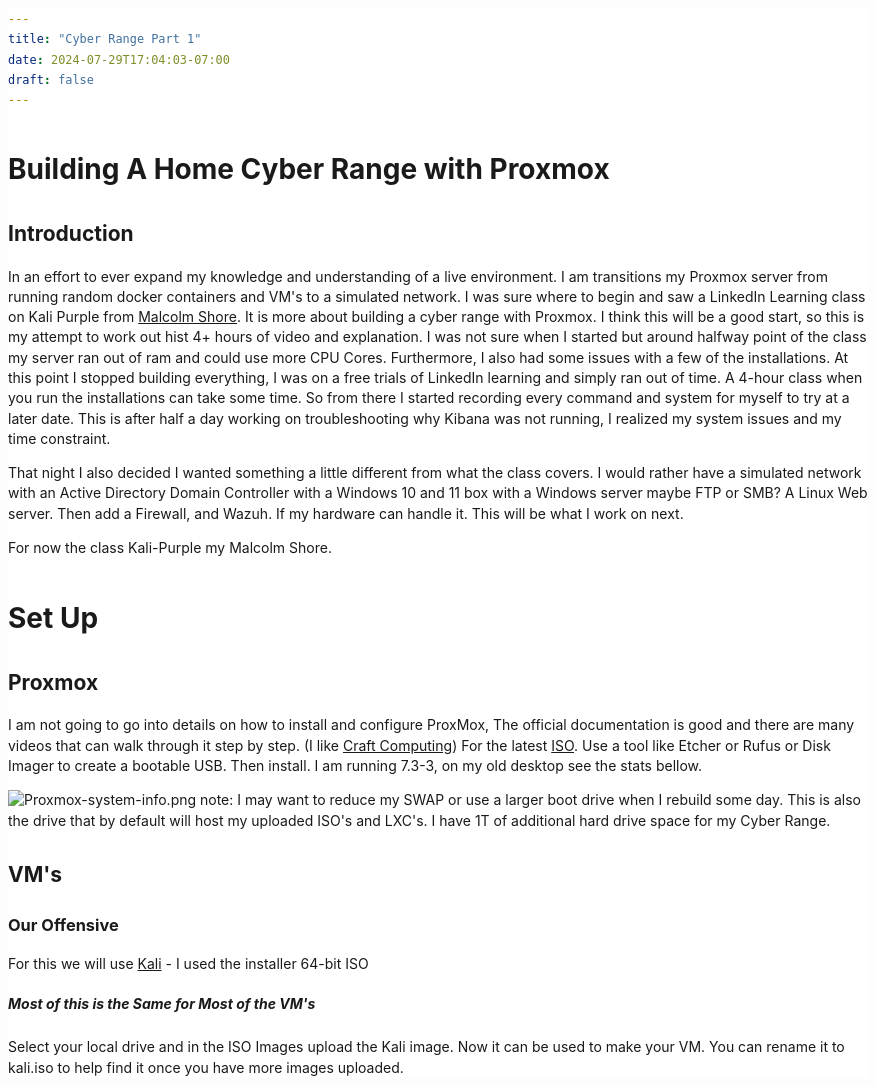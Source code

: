 ```yaml
---
title: "Cyber Range Part 1"
date: 2024-07-29T17:04:03-07:00
draft: false
---
```


# Building A Home Cyber Range with Proxmox 

## Introduction 
In an effort to ever expand my knowledge and understanding of a live environment. I am transitions my Proxmox server from running random docker containers and VM's to a simulated network. I was sure where to begin and saw a LinkedIn Learning class on Kali Purple from [Malcolm Shore](https://www.linkedin.com/learning/instructors/malcolm-shore). It is more about building a cyber range with Proxmox.
I think this will be a good start, so this is my attempt to work out hist 4+ hours of video and explanation. I was not sure when I started but around halfway point of the class my server ran out of ram and could use more CPU Cores. Furthermore, I also had some issues with a few of the installations. At this point I stopped building everything, I was on a free trials of LinkedIn learning and simply ran out of time. A 4-hour class when you run the installations can take some time. So from there I started recording every command and system for myself to try at a later date. 
This is after half a day working on troubleshooting why Kibana was not running, I realized my system issues and my time constraint. 

That night I also decided I wanted something a little different from what the class covers. I would rather have a simulated network with an Active Directory Domain Controller with a Windows 10 and 11 box with a Windows server maybe FTP or SMB? A Linux Web server. Then add a Firewall, and Wazuh. If my hardware can handle it. This will be what I work on next. 

For now the class Kali-Purple my Malcolm Shore.

# Set Up
## Proxmox
I am not going to go into details on how to install and configure ProxMox, The official documentation is good and there are many videos that can walk through it step by step. (I like [Craft Computing](https://www.youtube.com/watch?v=sZcOlW-DwrU))
For the latest [ISO](https://www.proxmox.com/en/downloads/proxmox-virtual-environment/iso). Use a tool like Etcher or Rufus or Disk Imager to create a bootable USB. Then install.
I am running 7.3-3, on my old desktop see the stats bellow. 

![Proxmox-system-info.png](/old/Proxmox-system-info.png)
note: I may want to reduce my SWAP or use a larger boot drive when I rebuild some day. This is also the drive that by default will host my uploaded ISO's and LXC's.
I have 1T of additional hard drive space for my Cyber Range. 
## VM's

### Our Offensive 
For this we will use [Kali](https://www.kali.org/) - I used the installer 64-bit ISO
##### Most of this is the Same for Most of the VM's
Select your local drive and in the ISO Images upload the Kali image. Now it can be used to make your VM. You can rename it to kali.iso to help find it once you have more images uploaded. 
